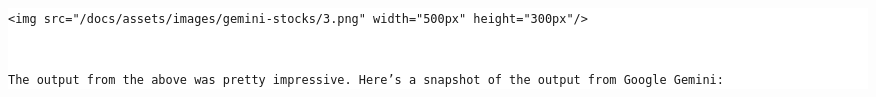     <img src="/docs/assets/images/gemini-stocks/3.png" width="500px" height="300px"/>
    

    The output from the above was pretty impressive. Here’s a snapshot of the output from Google Gemini:
